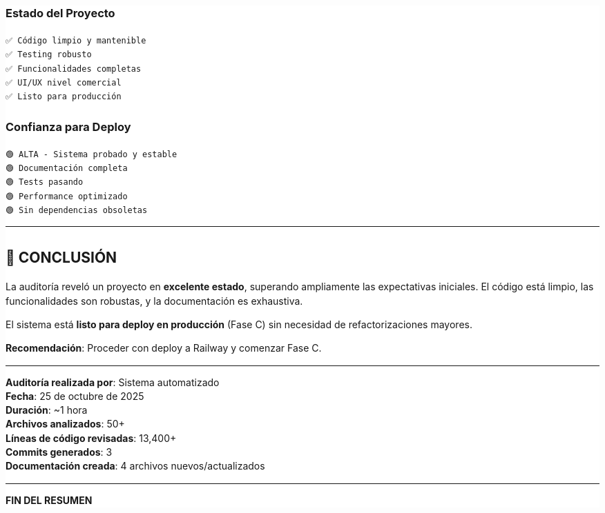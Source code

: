 ### Estado del Proyecto
```
✅ Código limpio y mantenible
✅ Testing robusto
✅ Funcionalidades completas
✅ UI/UX nivel comercial
✅ Listo para producción
```

### Confianza para Deploy
```
🟢 ALTA - Sistema probado y estable
🟢 Documentación completa
🟢 Tests pasando
🟢 Performance optimizado
🟢 Sin dependencias obsoletas
```

---

## 🎉 **CONCLUSIÓN**

La auditoría reveló un proyecto en **excelente estado**, superando ampliamente las expectativas iniciales. El código está limpio, las funcionalidades son robustas, y la documentación es exhaustiva. 

El sistema está **listo para deploy en producción** (Fase C) sin necesidad de refactorizaciones mayores.

**Recomendación**: Proceder con deploy a Railway y comenzar Fase C.

---

**Auditoría realizada por**: Sistema automatizado  
**Fecha**: 25 de octubre de 2025  
**Duración**: ~1 hora  
**Archivos analizados**: 50+  
**Líneas de código revisadas**: 13,400+  
**Commits generados**: 3  
**Documentación creada**: 4 archivos nuevos/actualizados  

---

**FIN DEL RESUMEN**
